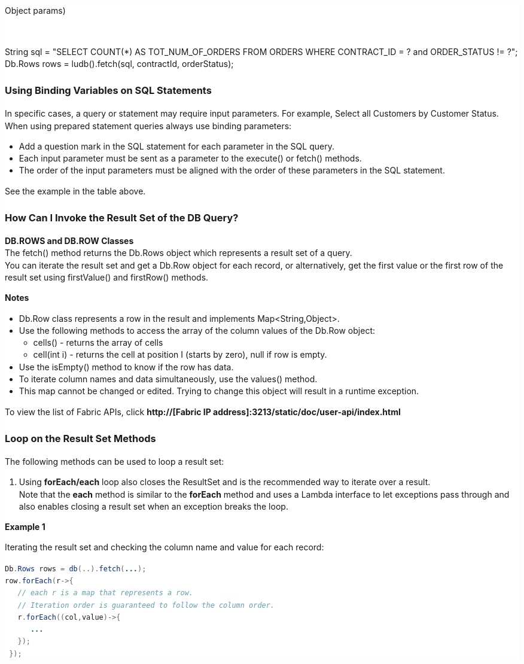 <p>Object params)</p>
<p>&nbsp;</p>
</td>
<td width="274">
<p>String sql = "SELECT COUNT(*) AS TOT_NUM_OF_ORDERS FROM ORDERS WHERE CONTRACT_ID = ? and ORDER_STATUS != ?";<br /> Db.Rows rows = ludb().fetch(sql, contractId, orderStatus);</p>
</td>
</tr>
</tbody>
</table>

### Using Binding Variables on SQL Statements
In specific cases, a query or statement may require input parameters. For example, Select all Customers by Customer Status.\
When using prepared statement queries always use binding parameters: 
* Add a question mark in the SQL statement for each parameter in the SQL query.
* Each input parameter must be sent as a parameter to the execute() or fetch() methods.
* The order of the input parameters must be aligned with the order of these parameters in the SQL statement.

See the example in the table above.

### How Can I Invoke the Result Set of the DB Query?
**DB.ROWS and DB.ROW Classes**\
The fetch() method returns the Db.Rows object which represents a result set of a query.\
You can iterate the result set and get a Db.Row object for each record, or alternatively, get the first value or the first row of the result set using firstValue() and firstRow() methods. 

**Notes** 
* Db.Row class represents a row in the result and implements Map<String,Object>.
* Use the following methods to access the array of the column values of the Db.Row object:
  * cells() - returns the array of cells
  * cell(int i) - returns the cell at position I (starts by zero), null if row is empty.
* Use the isEmpty() method to know if the row has data.
* To iterate column names and data simultaneously, use the values() method.
* This map cannot be changed or edited. Trying to change this object will result in a runtime exception.

To view the list of Fabric APIs, click **http://[Fabric IP address]:3213/static/doc/user-api/index.html**

### Loop on the Result Set Methods

The following methods can be used to loop a result set:
1.	Using **forEach/each** loop also closes the ResultSet and is the recommended way to iterate over a result.\
Note that the **each** method is similar to the **forEach** method and uses a Lambda interface to let  exceptions pass through and also enables closing a result set when an exception breaks the loop.

**Example 1**

Iterating the result set and checking the column name and value for each record:
```java
Db.Rows rows = db(..).fetch(...);
row.forEach(r->{
   // each r is a map that represents a row.
   // Iteration order is guaranteed to follow the column order.
   r.forEach((col,value)->{
      ...
   });
 });
```
